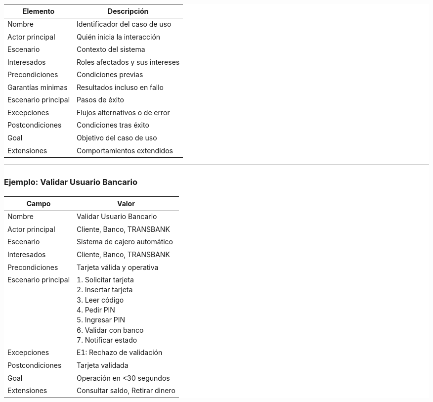 | Elemento | Descripción |
|----------|-------------|
| Nombre | Identificador del caso de uso |
| Actor principal | Quién inicia la interacción |
| Escenario | Contexto del sistema |
| Interesados | Roles afectados y sus intereses |
| Precondiciones | Condiciones previas |
| Garantías mínimas | Resultados incluso en fallo |
| Escenario principal | Pasos de éxito |
| Excepciones | Flujos alternativos o de error |
| Postcondiciones | Condiciones tras éxito |
| Goal | Objetivo del caso de uso |
| Extensiones | Comportamientos extendidos |

---

### Ejemplo: Validar Usuario Bancario

| Campo | Valor |
|-------|-------|
| Nombre | Validar Usuario Bancario |
| Actor principal | Cliente, Banco, TRANSBANK |
| Escenario | Sistema de cajero automático |
| Interesados | Cliente, Banco, TRANSBANK |
| Precondiciones | Tarjeta válida y operativa |
| Escenario principal | 1. Solicitar tarjeta<br>2. Insertar tarjeta<br>3. Leer código<br>4. Pedir PIN<br>5. Ingresar PIN<br>6. Validar con banco<br>7. Notificar estado |
| Excepciones | E1: Rechazo de validación |
| Postcondiciones | Tarjeta validada |
| Goal | Operación en <30 segundos |
| Extensiones | Consultar saldo, Retirar dinero |
